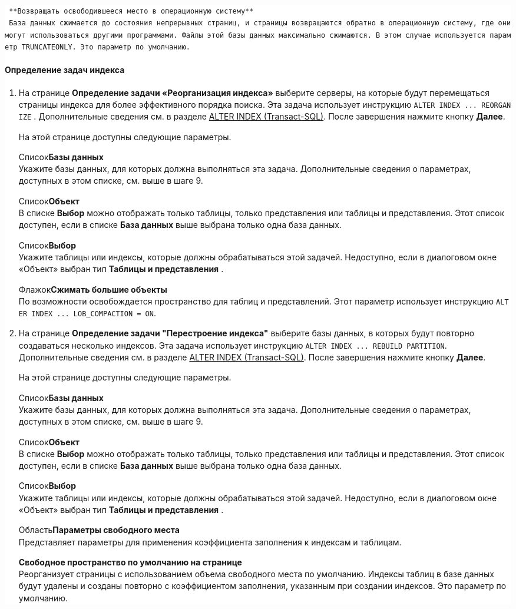      **Возвращать освободившееся место в операционную систему**  
     База данных сжимается до состояния непрерывных страниц, и страницы возвращаются обратно в операционную систему, где они могут использоваться другими программами. Файлы этой базы данных максимально сжимаются. В этом случае используется параметр TRUNCATEONLY. Это параметр по умолчанию.  
  
#### <a name="define-the-index-tasks"></a>Определение задач индекса  
  
1.  На странице **Определение задачи «Реорганизация индекса»** выберите серверы, на которые будут перемещаться страницы индекса для более эффективного порядка поиска. Эта задача использует инструкцию `ALTER INDEX ... REORGANIZE` . Дополнительные сведения см. в разделе [ALTER INDEX (Transact-SQL)](/sql/t-sql/statements/alter-index-transact-sql). После завершения нажмите кнопку **Далее**.  
  
     На этой странице доступны следующие параметры.  
  
     Список**Базы данных**   
     Укажите базы данных, для которых должна выполняться эта задача. Дополнительные сведения о параметрах, доступных в этом списке, см. выше в шаге 9.  
  
     Список**Объект**   
     В списке **Выбор** можно отображать только таблицы, только представления или таблицы и представления. Этот список доступен, если в списке **База данных** выше выбрана только одна база данных.  
  
     Список**Выбор**   
     Укажите таблицы или индексы, которые должны обрабатываться этой задачей. Недоступно, если в диалоговом окне «Объект» выбран тип **Таблицы и представления** .  
  
     Флажок**Сжимать большие объекты**   
     По возможности освобождается пространство для таблиц и представлений. Этот параметр использует инструкцию `ALTER INDEX ... LOB_COMPACTION = ON`.  
  
2.  На странице **Определение задачи "Перестроение индекса"** выберите базы данных, в которых будут повторно создаваться несколько индексов. Эта задача использует инструкцию `ALTER INDEX ... REBUILD PARTITION`. Дополнительные сведения см. в разделе [ALTER INDEX (Transact-SQL)](/sql/t-sql/statements/alter-index-transact-sql). После завершения нажмите кнопку **Далее**.  
  
     На этой странице доступны следующие параметры.  
  
     Список**Базы данных**   
     Укажите базы данных, для которых должна выполняться эта задача. Дополнительные сведения о параметрах, доступных в этом списке, см. выше в шаге 9.  
  
     Список**Объект**   
     В списке **Выбор** можно отображать только таблицы, только представления или таблицы и представления. Этот список доступен, если в списке **База данных** выше выбрана только одна база данных.  
  
     Список**Выбор**   
     Укажите таблицы или индексы, которые должны обрабатываться этой задачей. Недоступно, если в диалоговом окне «Объект» выбран тип **Таблицы и представления** .  
  
     Область**Параметры свободного места**   
     Представляет параметры для применения коэффициента заполнения к индексам и таблицам.  
  
     **Свободное пространство по умолчанию на странице**  
     Реорганизует страницы с использованием объема свободного места по умолчанию. Индексы таблиц в базе данных будут удалены и созданы повторно с коэффициентом заполнения, указанным при создании индексов. Это параметр по умолчанию.  
  